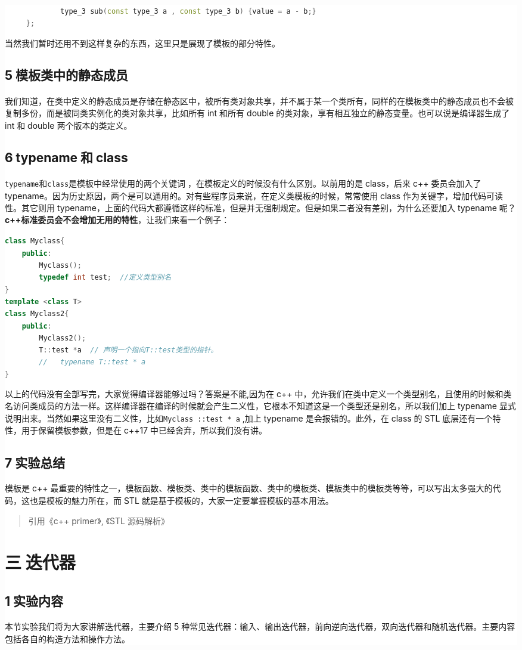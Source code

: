 ```c++
             type_3 sub(const type_3 a , const type_3 b) {value = a - b;}
     };
```

当然我们暂时还用不到这样复杂的东西，这里只是展现了模板的部分特性。



## 5 模板类中的静态成员

我们知道，在类中定义的静态成员是存储在静态区中，被所有类对象共享，并不属于某一个类所有，同样的在模板类中的静态成员也不会被复制多份，而是被同类实例化的类对象共享，比如所有 int 和所有 double 的类对象，享有相互独立的静态变量。也可以说是编译器生成了 int 和 double 两个版本的类定义。



## 6 typename 和 class

`typename`和`class`是模板中经常使用的两个关键词 ，在模板定义的时候没有什么区别。以前用的是 class，后来 c++ 委员会加入了 typename。因为历史原因，两个是可以通用的。对有些程序员来说，在定义类模板的时候，常常使用 class 作为关键字，增加代码可读性。其它则用 typename，上面的代码大都遵循这样的标准，但是并无强制规定。但是如果二者没有差别，为什么还要加入 typename 呢？**c++标准委员会不会增加无用的特性**，让我们来看一个例子：

```c++
class Myclass{
    public:
        Myclass();
        typedef int test;  //定义类型别名
}
template <class T>
class Myclass2{
    public:
        Myclass2();
        T::test *a  // 声明一个指向T::test类型的指针。
        //   typename T::test * a
}
```

以上的代码没有全部写完，大家觉得编译器能够过吗？答案是不能,因为在 c++ 中，允许我们在类中定义一个类型别名，且使用的时候和类名访问类成员的方法一样。这样编译器在编译的时候就会产生二义性，它根本不知道这是一个类型还是别名，所以我们加上 typename 显式说明出来。当然如果这里没有二义性，比如`Myclass ::test * a` ,加上 typename 是会报错的。此外，在 class 的 STL 底层还有一个特性，用于保留模板参数，但是在 c++17 中已经舍弃，所以我们没有讲。

## 7 实验总结

模板是 c++ 最重要的特性之一，模板函数、模板类、类中的模板函数、类中的模板类、模板类中的模板类等等，可以写出太多强大的代码，这也是模板的魅力所在，而 STL 就是基于模板的，大家一定要掌握模板的基本用法。

> 引用《c++ primer》, 《STL 源码解析》

# 三 迭代器

## 1 实验内容

本节实验我们将为大家讲解迭代器，主要介绍 5 种常见迭代器：输入、输出迭代器，前向逆向迭代器，双向迭代器和随机迭代器。主要内容包括各自的构造方法和操作方法。
